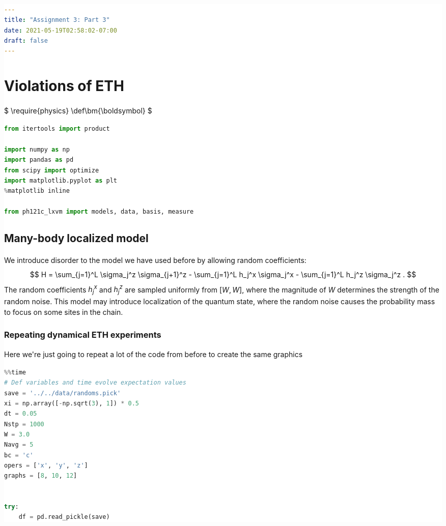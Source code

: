 ```yaml
---
title: "Assignment 3: Part 3"
date: 2021-05-19T02:58:02-07:00
draft: false
---
```


# Violations of ETH

$
\require{physics}
\def\bm{\boldsymbol}
$



```python
from itertools import product

import numpy as np
import pandas as pd
from scipy import optimize
import matplotlib.pyplot as plt
%matplotlib inline

from ph121c_lxvm import models, data, basis, measure
```

## Many-body localized model

We introduce disorder to the model we have used before by allowing random
coefficients:
$$
    H = \sum_{j=1}^L \sigma_j^z \sigma_{j+1}^z
    - \sum_{j=1}^L h_j^x \sigma_j^x
    - \sum_{j=1}^L h_j^z \sigma_j^z 
    .
$$
The random coefficients $h_j^x$ and $h_j^z$ are sampled uniformly from $[W, W]$,
where the magnitude of $W$ determines the strength of the random noise.
This model may introduce localization of the quantum state, where the random
noise causes the probability mass to focus on some sites in the chain.

### Repeating dynamical ETH experiments

Here we're just going to repeat a lot of the code from before to create the
same graphics


```python
%%time
# Def variables and time evolve expectation values
save = '../../data/randoms.pick'
xi = np.array([-np.sqrt(3), 1]) * 0.5    
dt = 0.05
Nstp = 1000
W = 3.0
Navg = 5
bc = 'c'
opers = ['x', 'y', 'z']
graphs = [8, 10, 12]


try:
    df = pd.read_pickle(save)
```